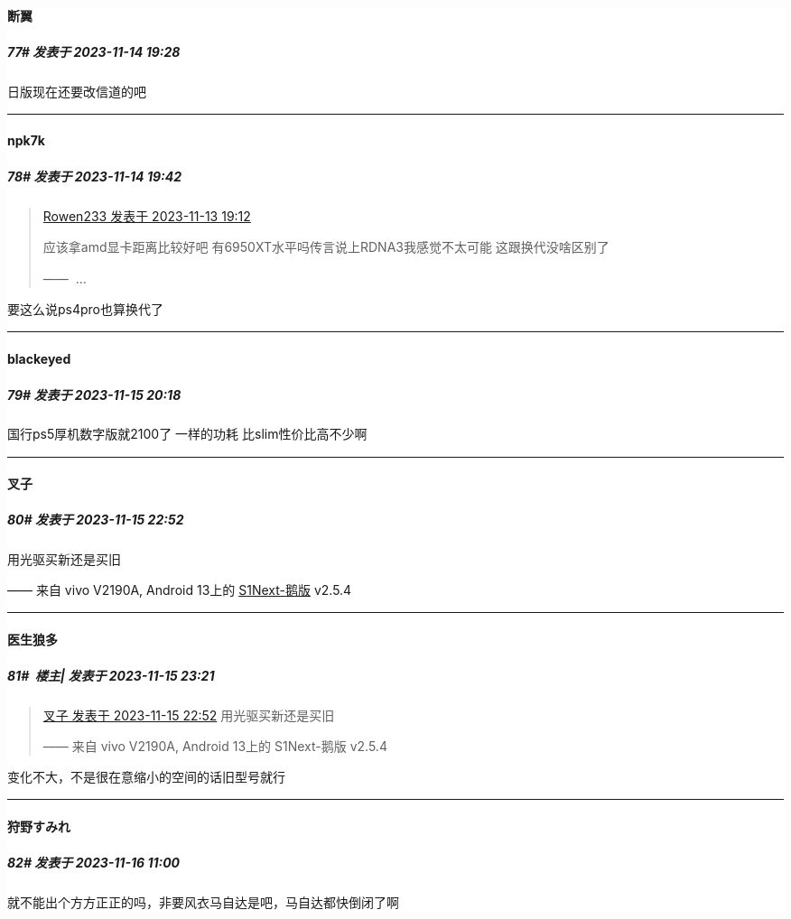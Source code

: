 ####  断翼  
##### 77#       发表于 2023-11-14 19:28

日版现在还要改信道的吧


*****

####  npk7k  
##### 78#       发表于 2023-11-14 19:42

<blockquote><a href="httphttps://bbs.saraba1st.com/2b/forum.php?mod=redirect&amp;goto=findpost&amp;pid=63032844&amp;ptid=2157892" target="_blank">Rowen233 发表于 2023-11-13 19:12</a>

应该拿amd显卡距离比较好吧 有6950XT水平吗传言说上RDNA3我感觉不太可能 这跟换代没啥区别了

——  ...</blockquote>
要这么说ps4pro也算换代了


*****

####  blackeyed  
##### 79#       发表于 2023-11-15 20:18

国行ps5厚机数字版就2100了 一样的功耗 比slim性价比高不少啊


*****

####  叉子  
##### 80#       发表于 2023-11-15 22:52

用光驱买新还是买旧

—— 来自 vivo V2190A, Android 13上的 [S1Next-鹅版](https://github.com/ykrank/S1-Next/releases) v2.5.4


*****

####  医生狼多  
##### 81#         楼主| 发表于 2023-11-15 23:21

<blockquote><a href="httphttps://bbs.saraba1st.com/2b/forum.php?mod=redirect&amp;goto=findpost&amp;pid=63051927&amp;ptid=2157892" target="_blank">叉子 发表于 2023-11-15 22:52</a>
用光驱买新还是买旧

—— 来自 vivo V2190A, Android 13上的 S1Next-鹅版 v2.5.4</blockquote>
变化不大，不是很在意缩小的空间的话旧型号就行


*****

####  狩野すみれ  
##### 82#       发表于 2023-11-16 11:00

就不能出个方方正正的吗，非要风衣马自达是吧，马自达都快倒闭了啊
